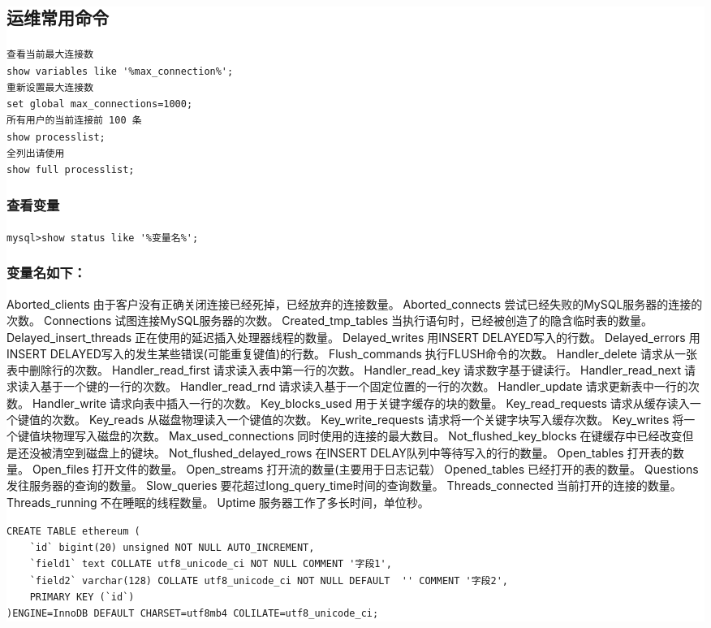 ## 运维常用命令
```
查看当前最大连接数
show variables like '%max_connection%';
重新设置最大连接数
set global max_connections=1000;
所有用户的当前连接前 100 条
show processlist;
全列出请使用
show full processlist;
```

### 查看变量
`mysql>show status like '%变量名%';`

### 变量名如下：
Aborted_clients 由于客户没有正确关闭连接已经死掉，已经放弃的连接数量。
Aborted_connects 尝试已经失败的MySQL服务器的连接的次数。
Connections 试图连接MySQL服务器的次数。
Created_tmp_tables 当执行语句时，已经被创造了的隐含临时表的数量。
Delayed_insert_threads 正在使用的延迟插入处理器线程的数量。
Delayed_writes 用INSERT DELAYED写入的行数。
Delayed_errors 用INSERT DELAYED写入的发生某些错误(可能重复键值)的行数。
Flush_commands 执行FLUSH命令的次数。
Handler_delete 请求从一张表中删除行的次数。
Handler_read_first 请求读入表中第一行的次数。
Handler_read_key 请求数字基于键读行。
Handler_read_next 请求读入基于一个键的一行的次数。
Handler_read_rnd 请求读入基于一个固定位置的一行的次数。
Handler_update 请求更新表中一行的次数。
Handler_write 请求向表中插入一行的次数。
Key_blocks_used 用于关键字缓存的块的数量。
Key_read_requests 请求从缓存读入一个键值的次数。
Key_reads 从磁盘物理读入一个键值的次数。
Key_write_requests 请求将一个关键字块写入缓存次数。
Key_writes 将一个键值块物理写入磁盘的次数。
Max_used_connections 同时使用的连接的最大数目。
Not_flushed_key_blocks 在键缓存中已经改变但是还没被清空到磁盘上的键块。
Not_flushed_delayed_rows 在INSERT DELAY队列中等待写入的行的数量。
Open_tables 打开表的数量。
Open_files 打开文件的数量。
Open_streams 打开流的数量(主要用于日志记载）
Opened_tables 已经打开的表的数量。
Questions 发往服务器的查询的数量。
Slow_queries 要花超过long_query_time时间的查询数量。
Threads_connected 当前打开的连接的数量。
Threads_running 不在睡眠的线程数量。
Uptime 服务器工作了多长时间，单位秒。


```MYSQL
CREATE TABLE ethereum (
    `id` bigint(20) unsigned NOT NULL AUTO_INCREMENT,
    `field1` text COLLATE utf8_unicode_ci NOT NULL COMMENT '字段1',
    `field2` varchar(128) COLLATE utf8_unicode_ci NOT NULL DEFAULT  '' COMMENT '字段2',
    PRIMARY KEY (`id`)
)ENGINE=InnoDB DEFAULT CHARSET=utf8mb4 COLILATE=utf8_unicode_ci;
```
